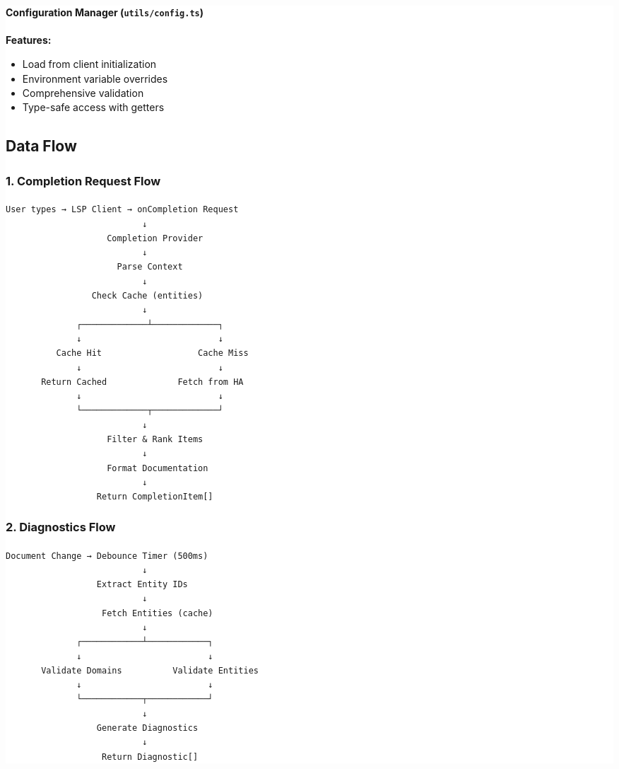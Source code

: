 #### Configuration Manager (`utils/config.ts`)

**Features:**
- Load from client initialization
- Environment variable overrides
- Comprehensive validation
- Type-safe access with getters

## Data Flow

### 1. Completion Request Flow

```
User types → LSP Client → onCompletion Request
                           ↓
                    Completion Provider
                           ↓
                      Parse Context
                           ↓
                 Check Cache (entities)
                           ↓
              ┌─────────────┴─────────────┐
              ↓                           ↓
          Cache Hit                   Cache Miss
              ↓                           ↓
       Return Cached              Fetch from HA
              ↓                           ↓
              └─────────────┬─────────────┘
                           ↓
                    Filter & Rank Items
                           ↓
                    Format Documentation
                           ↓
                  Return CompletionItem[]
```

### 2. Diagnostics Flow

```
Document Change → Debounce Timer (500ms)
                           ↓
                  Extract Entity IDs
                           ↓
                   Fetch Entities (cache)
                           ↓
              ┌────────────┴────────────┐
              ↓                         ↓
       Validate Domains          Validate Entities
              ↓                         ↓
              └────────────┬────────────┘
                           ↓
                  Generate Diagnostics
                           ↓
                   Return Diagnostic[]
```
